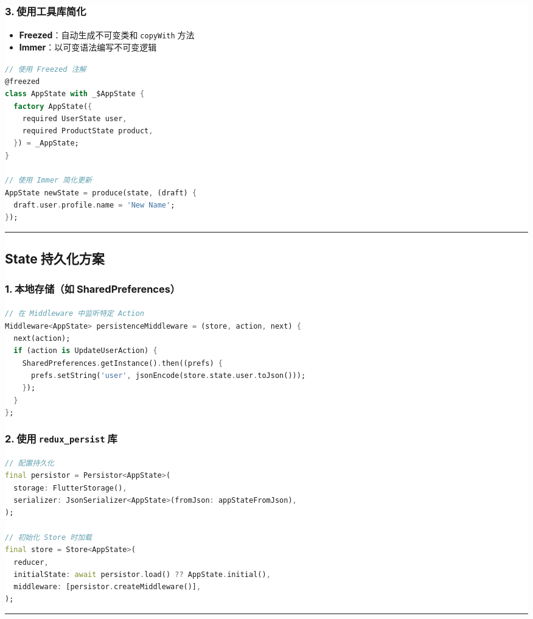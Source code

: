 ### 3. 使用工具库简化

- **Freezed**：自动生成不可变类和 `copyWith` 方法
- **Immer**：以可变语法编写不可变逻辑

```dart
// 使用 Freezed 注解
@freezed
class AppState with _$AppState {
  factory AppState({
    required UserState user,
    required ProductState product,
  }) = _AppState;
}

// 使用 Immer 简化更新
AppState newState = produce(state, (draft) {
  draft.user.profile.name = 'New Name';
});
```

---

## **State 持久化方案**

### 1. 本地存储（如 SharedPreferences）

```dart
// 在 Middleware 中监听特定 Action
Middleware<AppState> persistenceMiddleware = (store, action, next) {
  next(action);
  if (action is UpdateUserAction) {
    SharedPreferences.getInstance().then((prefs) {
      prefs.setString('user', jsonEncode(store.state.user.toJson()));
    });
  }
};
```

### 2. 使用 `redux_persist` 库

```dart
// 配置持久化
final persistor = Persistor<AppState>(
  storage: FlutterStorage(),
  serializer: JsonSerializer<AppState>(fromJson: appStateFromJson),
);

// 初始化 Store 时加载
final store = Store<AppState>(
  reducer,
  initialState: await persistor.load() ?? AppState.initial(),
  middleware: [persistor.createMiddleware()],
);
```

---